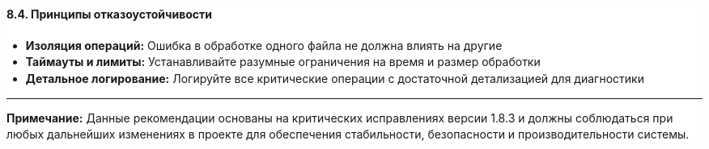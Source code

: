 #### 8.4. Принципы отказоустойчивости
* **Изоляция операций:** Ошибка в обработке одного файла не должна влиять на другие
* **Таймауты и лимиты:** Устанавливайте разумные ограничения на время и размер обработки
* **Детальное логирование:** Логируйте все критические операции с достаточной детализацией для диагностики

---

**Примечание:** Данные рекомендации основаны на критических исправлениях версии 1.8.3 и должны соблюдаться при любых дальнейших изменениях в проекте для обеспечения стабильности, безопасности и производительности системы.
